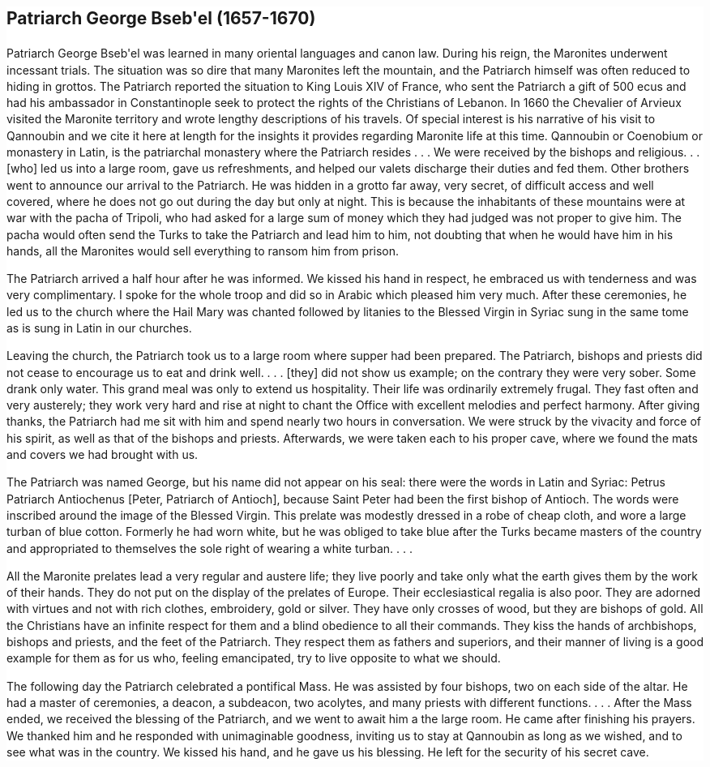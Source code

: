 ## Patriarch George Bseb'el (1657-1670)

Patriarch George Bseb'el was learned in many oriental languages and canon law. During his reign, the Maronites underwent incessant trials. The situation was so dire that many Maronites left the mountain, and the Patriarch himself was often reduced to hiding in grottos. The Patriarch reported the situation to King Louis XIV of France, who sent the Patriarch a gift of 500 ecus and had his ambassador in Constantinople seek to protect the rights of the Christians of Lebanon. In 1660 the Chevalier of Arvieux visited the Maronite territory and wrote lengthy descriptions of his travels. Of special interest is his narrative of his visit to Qannoubin and we cite it here at length for the insights it provides regarding Maronite life at this time. Qannoubin or Coenobium or monastery in Latin, is the patriarchal monastery where the Patriarch resides . . . We were received by the bishops and religious. . . [who] led us into a large room, gave us refreshments, and helped our valets discharge their duties and fed them. Other brothers went to announce our arrival to the Patriarch. He was hidden in a grotto far away, very secret, of difficult access and well covered, where he does not go out during the day but only at night. This is because the inhabitants of these mountains were at war with the pacha of Tripoli, who had asked for a large sum of money which they had judged was not proper to give him. The pacha would often send the Turks to take the Patriarch and lead him to him, not doubting that when he would have him in his hands, all the Maronites would sell everything to ransom him from prison.

The Patriarch arrived a half hour after he was informed. We kissed his hand in respect, he embraced us with tenderness and was very complimentary. I spoke for the whole troop and did so in Arabic which pleased him very much. After these ceremonies, he led us to the church where the Hail Mary was chanted followed by litanies to the Blessed Virgin in Syriac sung in the same tome as is sung in Latin in our churches.

Leaving the church, the Patriarch took us to a large room where supper had been prepared. The Patriarch, bishops and priests did not cease to encourage us to eat and drink well. . . . [they] did not show us example; on the contrary they were very sober. Some drank only water. This grand meal was only to extend us hospitality. Their life was ordinarily extremely frugal. They fast often and very austerely; they work very hard and rise at night to chant the Office with excellent melodies and perfect harmony. After giving thanks, the Patriarch had me sit with him and spend nearly two hours in conversation. We were struck by the vivacity and force of his spirit, as well as that of the bishops and priests. Afterwards, we were taken each to his proper cave, where we found the mats and covers we had brought with us.

The Patriarch was named George, but his name did not appear on his seal: there were the words in Latin and Syriac: Petrus Patriarch Antiochenus [Peter, Patriarch of Antioch], because Saint Peter had been the first bishop of Antioch. The words were inscribed around the image of the Blessed Virgin. This prelate was modestly dressed in a robe of cheap cloth, and wore a large turban of blue cotton. Formerly he had worn white, but he was obliged to take blue after the Turks became masters of the country and appropriated to themselves the sole right of wearing a white turban. . . .

All the Maronite prelates lead a very regular and austere life; they live poorly and take only what the earth gives them by the work of their hands. They do not put on the display of the prelates of Europe. Their ecclesiastical regalia is also poor. They are adorned with virtues and not with rich clothes, embroidery, gold or silver. They have only crosses of wood, but they are bishops of gold. All the Christians have an infinite respect for them and a blind obedience to all their commands. They kiss the hands of archbishops, bishops and priests, and the feet of the Patriarch. They respect them as fathers and superiors, and their manner of living is a good example for them as for us who, feeling emancipated, try to live opposite to what we should.

The following day the Patriarch celebrated a pontifical Mass. He was assisted by four bishops, two on each side of the altar. He had a master of ceremonies, a deacon, a subdeacon, two acolytes, and many priests with different functions. . . . After the Mass ended, we received the blessing of the Patriarch, and we went to await him a the large room. He came after finishing his prayers. We thanked him and he responded with unimaginable goodness, inviting us to stay at Qannoubin as long as we wished, and to see what was in the country. We kissed his hand, and he gave us his blessing. He left for the security of his secret cave.
